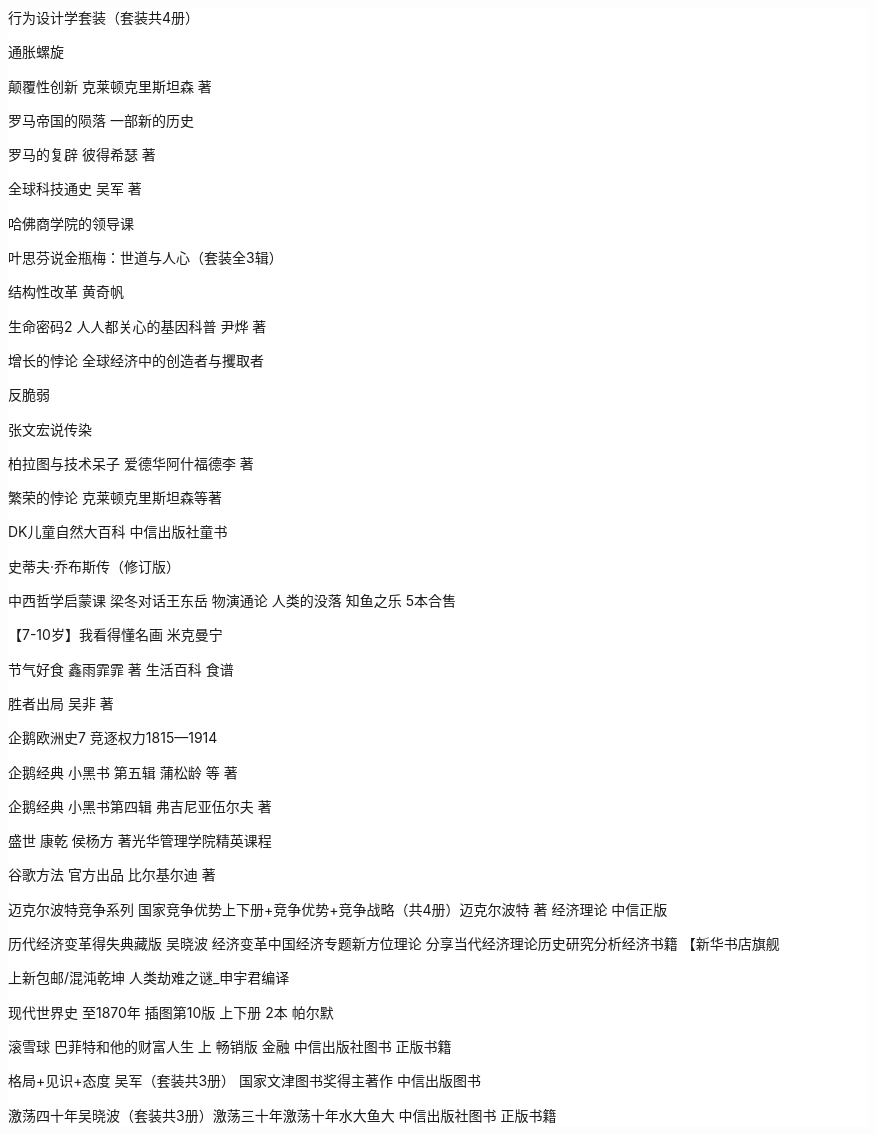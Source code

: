 行为设计学套装（套装共4册）   
 
通胀螺旋    
 
颠覆性创新 克莱顿克里斯坦森 著    
 
罗马帝国的陨落 一部新的历史   
 
罗马的复辟 彼得希瑟 著    
 
全球科技通史 吴军 著    
 
哈佛商学院的领导课    
 
叶思芬说金瓶梅：世道与人心（套装全3辑）   
 
结构性改革 黄奇帆    
 
生命密码2 人人都关心的基因科普 尹烨 著    
 
增长的悖论 全球经济中的创造者与攫取者   
 
反脆弱    
 
张文宏说传染    
 
柏拉图与技术呆子 爱德华阿什福德李 著   
 
繁荣的悖论 克莱顿克里斯坦森等著   
 
DK儿童自然大百科 中信出版社童书   
 
史蒂夫·乔布斯传（修订版）    
 
中西哲学启蒙课 梁冬对话王东岳 物演通论 人类的没落 知鱼之乐 5本合售  
 
【7-10岁】我看得懂名画 米克曼宁    
 
节气好食 鑫雨霏霏 著 生活百科 食谱    
 
胜者出局 吴非 著    
 
企鹅欧洲史7 竞逐权力1815—1914    
 
企鹅经典 小黑书 第五辑 蒲松龄 等 著    
 
企鹅经典 小黑书第四辑 弗吉尼亚伍尔夫 著   
 
盛世 康乾 侯杨方 著光华管理学院精英课程   
 
谷歌方法 官方出品 比尔基尔迪 著    
 
迈克尔波特竞争系列 国家竞争优势上下册+竞争优势+竞争战略（共4册）迈克尔波特 著 经济理论 中信正版  
 
历代经济变革得失典藏版 吴晓波 经济变革中国经济专题新方位理论 分享当代经济理论历史研究分析经济书籍 【新华书店旗舰  
 
上新包邮/混沌乾坤 人类劫难之谜_申宇君编译  
 
现代世界史 至1870年 插图第10版 上下册 2本 帕尔默  
 
滚雪球 巴菲特和他的财富人生 上 畅销版 金融 中信出版社图书 正版书籍  
 
格局+见识+态度 吴军（套装共3册） 国家文津图书奖得主著作 中信出版图书  
 
激荡四十年吴晓波（套装共3册）激荡三十年激荡十年水大鱼大 中信出版社图书 正版书籍  
 